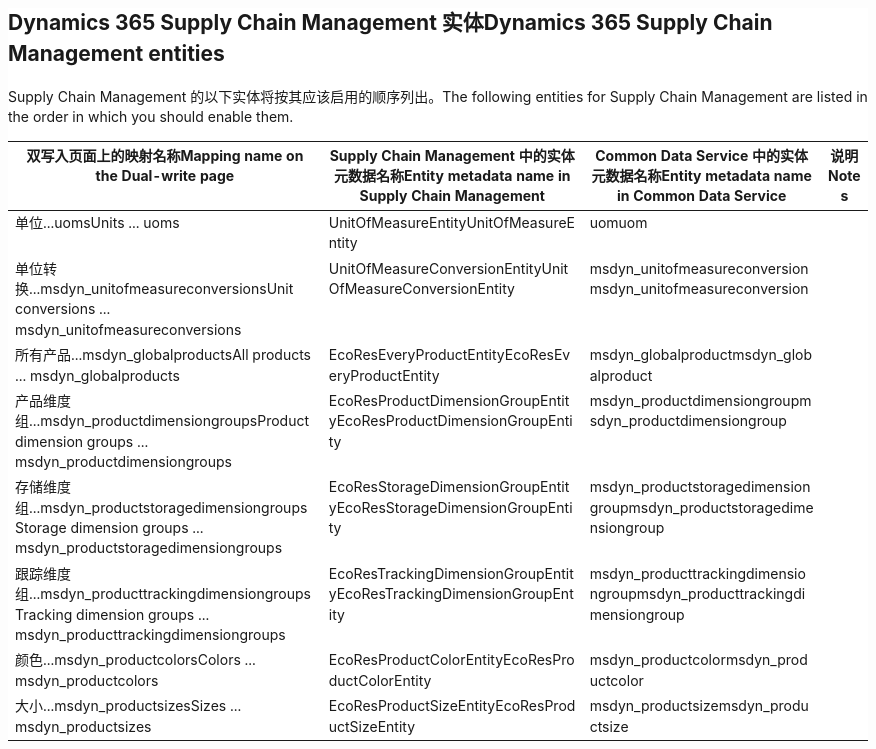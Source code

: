 ## <a name="dynamics-365-supply-chain-management-entities"></a><span data-ttu-id="a29dc-108">Dynamics 365 Supply Chain Management 实体</span><span class="sxs-lookup"><span data-stu-id="a29dc-108">Dynamics 365 Supply Chain Management entities</span></span>

<span data-ttu-id="a29dc-109">Supply Chain Management 的以下实体将按其应该启用的顺序列出。</span><span class="sxs-lookup"><span data-stu-id="a29dc-109">The following entities for Supply Chain Management are listed in the order in which you should enable them.</span></span>

| <span data-ttu-id="a29dc-110">双写入页面上的映射名称</span><span class="sxs-lookup"><span data-stu-id="a29dc-110">Mapping name on the Dual-write page</span></span> | <span data-ttu-id="a29dc-111">Supply Chain Management 中的实体元数据名称</span><span class="sxs-lookup"><span data-stu-id="a29dc-111">Entity metadata name in Supply Chain Management</span></span> | <span data-ttu-id="a29dc-112">Common Data Service 中的实体元数据名称</span><span class="sxs-lookup"><span data-stu-id="a29dc-112">Entity metadata name in Common Data Service</span></span> | <span data-ttu-id="a29dc-113">说明</span><span class="sxs-lookup"><span data-stu-id="a29dc-113">Notes</span></span> |
|---|---|---|---|
| <span data-ttu-id="a29dc-114">单位...uoms</span><span class="sxs-lookup"><span data-stu-id="a29dc-114">Units ... uoms</span></span>                                                                      | <span data-ttu-id="a29dc-115">UnitOfMeasureEntity</span><span class="sxs-lookup"><span data-stu-id="a29dc-115">UnitOfMeasureEntity</span></span>                                    | <span data-ttu-id="a29dc-116">uom</span><span class="sxs-lookup"><span data-stu-id="a29dc-116">uom</span></span>                                          | |
| <span data-ttu-id="a29dc-117">单位转换...msdyn_unitofmeasureconversions</span><span class="sxs-lookup"><span data-stu-id="a29dc-117">Unit conversions ... msdyn_unitofmeasureconversions</span></span>                                 | <span data-ttu-id="a29dc-118">UnitOfMeasureConversionEntity</span><span class="sxs-lookup"><span data-stu-id="a29dc-118">UnitOfMeasureConversionEntity</span></span>                          | <span data-ttu-id="a29dc-119">msdyn_unitofmeasureconversion</span><span class="sxs-lookup"><span data-stu-id="a29dc-119">msdyn_unitofmeasureconversion</span></span>                | |
| <span data-ttu-id="a29dc-120">所有产品...msdyn_globalproducts</span><span class="sxs-lookup"><span data-stu-id="a29dc-120">All products ... msdyn_globalproducts</span></span>                                               | <span data-ttu-id="a29dc-121">EcoResEveryProductEntity</span><span class="sxs-lookup"><span data-stu-id="a29dc-121">EcoResEveryProductEntity</span></span>                               | <span data-ttu-id="a29dc-122">msdyn_globalproduct</span><span class="sxs-lookup"><span data-stu-id="a29dc-122">msdyn_globalproduct</span></span>                          | |
| <span data-ttu-id="a29dc-123">产品维度组...msdyn_productdimensiongroups</span><span class="sxs-lookup"><span data-stu-id="a29dc-123">Product dimension groups ... msdyn_productdimensiongroups</span></span>                           | <span data-ttu-id="a29dc-124">EcoResProductDimensionGroupEntity</span><span class="sxs-lookup"><span data-stu-id="a29dc-124">EcoResProductDimensionGroupEntity</span></span>                      | <span data-ttu-id="a29dc-125">msdyn_productdimensiongroup</span><span class="sxs-lookup"><span data-stu-id="a29dc-125">msdyn_productdimensiongroup</span></span>                  | |
| <span data-ttu-id="a29dc-126">存储维度组...msdyn_productstoragedimensiongroups</span><span class="sxs-lookup"><span data-stu-id="a29dc-126">Storage dimension groups ... msdyn_productstoragedimensiongroups</span></span>                    | <span data-ttu-id="a29dc-127">EcoResStorageDimensionGroupEntity</span><span class="sxs-lookup"><span data-stu-id="a29dc-127">EcoResStorageDimensionGroupEntity</span></span>                      | <span data-ttu-id="a29dc-128">msdyn_productstoragedimensiongroup</span><span class="sxs-lookup"><span data-stu-id="a29dc-128">msdyn_productstoragedimensiongroup</span></span>           | |
| <span data-ttu-id="a29dc-129">跟踪维度组...msdyn_producttrackingdimensiongroups</span><span class="sxs-lookup"><span data-stu-id="a29dc-129">Tracking dimension groups ... msdyn_producttrackingdimensiongroups</span></span>                  | <span data-ttu-id="a29dc-130">EcoResTrackingDimensionGroupEntity</span><span class="sxs-lookup"><span data-stu-id="a29dc-130">EcoResTrackingDimensionGroupEntity</span></span>                     | <span data-ttu-id="a29dc-131">msdyn_producttrackingdimensiongroup</span><span class="sxs-lookup"><span data-stu-id="a29dc-131">msdyn_producttrackingdimensiongroup</span></span>          | |
| <span data-ttu-id="a29dc-132">颜色...msdyn_productcolors</span><span class="sxs-lookup"><span data-stu-id="a29dc-132">Colors ... msdyn_productcolors</span></span>                                                      | <span data-ttu-id="a29dc-133">EcoResProductColorEntity</span><span class="sxs-lookup"><span data-stu-id="a29dc-133">EcoResProductColorEntity</span></span>                               | <span data-ttu-id="a29dc-134">msdyn_productcolor</span><span class="sxs-lookup"><span data-stu-id="a29dc-134">msdyn_productcolor</span></span>                           | |
| <span data-ttu-id="a29dc-135">大小...msdyn_productsizes</span><span class="sxs-lookup"><span data-stu-id="a29dc-135">Sizes ... msdyn_productsizes</span></span>                                                        | <span data-ttu-id="a29dc-136">EcoResProductSizeEntity</span><span class="sxs-lookup"><span data-stu-id="a29dc-136">EcoResProductSizeEntity</span></span>                                | <span data-ttu-id="a29dc-137">msdyn_productsize</span><span class="sxs-lookup"><span data-stu-id="a29dc-137">msdyn_productsize</span></span>                            | |